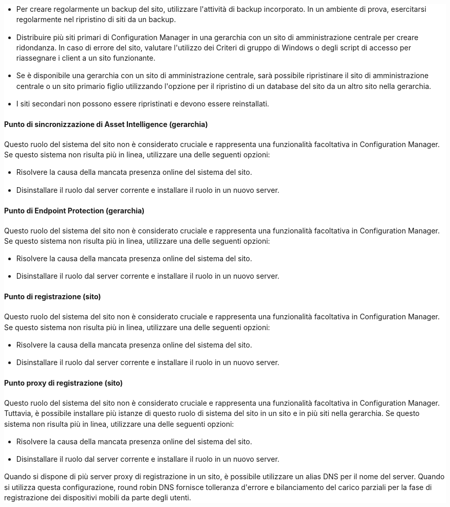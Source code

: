 -   Per creare regolarmente un backup del sito, utilizzare l'attività di backup incorporato. In un ambiente di prova, esercitarsi regolarmente nel ripristino di siti da un backup.  

-   Distribuire più siti primari di Configuration Manager in una gerarchia con un sito di amministrazione centrale per creare ridondanza. In caso di errore del sito, valutare l'utilizzo dei Criteri di gruppo di Windows o degli script di accesso per riassegnare i client a un sito funzionante.  

-   Se è disponibile una gerarchia con un sito di amministrazione centrale, sarà possibile ripristinare il sito di amministrazione centrale o un sito primario figlio utilizzando l'opzione per il ripristino di un database del sito da un altro sito nella gerarchia.  

-   I siti secondari non possono essere ripristinati e devono essere reinstallati.  

#### <a name="asset-intelligence-synchronization-point-hierarchy"></a>Punto di sincronizzazione di Asset Intelligence (gerarchia)  
Questo ruolo del sistema del sito non è considerato cruciale e rappresenta una funzionalità facoltativa in Configuration Manager. Se questo sistema non risulta più in linea, utilizzare una delle seguenti opzioni:  

-   Risolvere la causa della mancata presenza online del sistema del sito.  

-   Disinstallare il ruolo dal server corrente e installare il ruolo in un nuovo server.  

#### <a name="endpoint-protection-point-hierarchy"></a>Punto di Endpoint Protection (gerarchia)  
Questo ruolo del sistema del sito non è considerato cruciale e rappresenta una funzionalità facoltativa in Configuration Manager. Se questo sistema non risulta più in linea, utilizzare una delle seguenti opzioni:  

-   Risolvere la causa della mancata presenza online del sistema del sito.  

-   Disinstallare il ruolo dal server corrente e installare il ruolo in un nuovo server.  

#### <a name="enrollment-point-site"></a>Punto di registrazione (sito)  
Questo ruolo del sistema del sito non è considerato cruciale e rappresenta una funzionalità facoltativa in Configuration Manager. Se questo sistema non risulta più in linea, utilizzare una delle seguenti opzioni:  

-   Risolvere la causa della mancata presenza online del sistema del sito.  

-   Disinstallare il ruolo dal server corrente e installare il ruolo in un nuovo server.  

#### <a name="enrollment-proxy-point-site"></a>Punto proxy di registrazione (sito)  
Questo ruolo del sistema del sito non è considerato cruciale e rappresenta una funzionalità facoltativa in Configuration Manager. Tuttavia, è possibile installare più istanze di questo ruolo di sistema del sito in un sito e in più siti nella gerarchia. Se questo sistema non risulta più in linea, utilizzare una delle seguenti opzioni:  

-   Risolvere la causa della mancata presenza online del sistema del sito.  

-   Disinstallare il ruolo dal server corrente e installare il ruolo in un nuovo server.  

Quando si dispone di più server proxy di registrazione in un sito, è possibile utilizzare un alias DNS per il nome del server. Quando si utilizza questa configurazione, round robin DNS fornisce tolleranza d'errore e bilanciamento del carico parziali per la fase di registrazione dei dispositivi mobili da parte degli utenti.  
